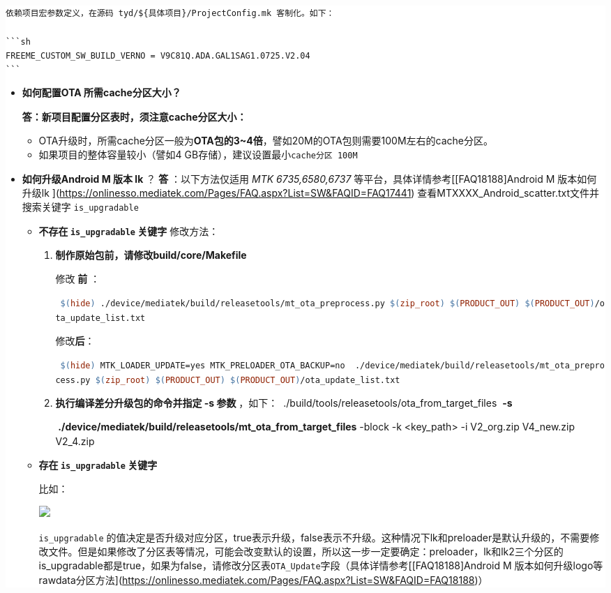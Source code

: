     依赖项目宏参数定义，在源码 tyd/${具体项目}/ProjectConfig.mk 客制化。如下：

    ```sh
    FREEME_CUSTOM_SW_BUILD_VERNO = V9C81Q.ADA.GAL1SAG1.0725.V2.04
    ```

- **如何配置OTA 所需cache分区大小？** <a name="jumps3"></a>

  **答：新项目配置分区表时，须注意cache分区大小：**

  - OTA升级时，所需cache分区一般为**OTA包的3~4倍**，譬如20M的OTA包则需要100M左右的cache分区。
  - 如果项目的整体容量较小（譬如4 GB存储），建议设置最小`cache分区 100M`

- **如何升级Android M 版本 lk** ？<a name="jumps4"></a>
  **答** ：以下方法仅适用 *MTK 6735,6580,6737* 等平台，具体详情参考[\[FAQ18188]Android M 版本如何升级lk ](https://onlinesso.mediatek.com/Pages/FAQ.aspx?List=SW&FAQID=FAQ17441)
   查看MTXXXX_Android_scatter.txt文件并搜索关键字 ```is_upgradable```

  - **不存在 ```is_upgradable``` 关键字**
    修改方法：

    1. **制作原始包前，请修改build/core/Makefile** 

       修改 **前** ：

       ```mk
        $(hide) ./device/mediatek/build/releasetools/mt_ota_preprocess.py $(zip_root) $(PRODUCT_OUT) $(PRODUCT_OUT)/ota_update_list.txt 		  
       ```

       修改**后**：

       ```mk
        $(hide) MTK_LOADER_UPDATE=yes MTK_PRELOADER_OTA_BACKUP=no  ./device/mediatek/build/releasetools/mt_ota_preprocess.py $(zip_root) $(PRODUCT_OUT) $(PRODUCT_OUT)/ota_update_list.txt
       ```

    2. **执行编译差分升级包的命令并指定 -s 参数** ，如下：
        ./build/tools/releasetools/ota_from_target_files  **-s**

        **./device/mediatek/build/releasetools/mt_ota_from_target_files** -block -k <key_path> -i V2_org.zip V4_new.zip   V2_4.zip

  - **存在 ```is_upgradable``` 关键字**

    比如：

    ![](res/pic14.jpg)

    ```is_upgradable``` 的值决定是否升级对应分区，true表示升级，false表示不升级。这种情况下lk和preloader是默认升级的，不需要修改文件。但是如果修改了分区表等情况，可能会改变默认的设置，所以这一步一定要确定：preloader，lk和lk2三个分区的is_upgradable都是true，如果为false，请修改分区表```OTA_Update```字段（具体详情参考[\[FAQ18188]Android M 版本如何升级logo等rawdata分区方法](https://onlinesso.mediatek.com/Pages/FAQ.aspx?List=SW&FAQID=FAQ18188)）
